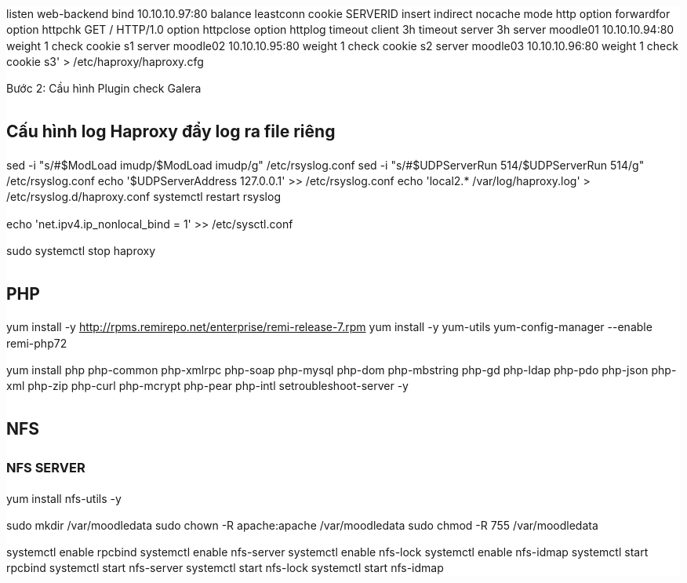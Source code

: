 listen web-backend
    bind 10.10.10.97:80
    balance leastconn
    cookie SERVERID insert indirect nocache
    mode  http
    option  forwardfor
    option  httpchk GET / HTTP/1.0
    option  httpclose
    option  httplog
    timeout  client 3h
    timeout  server 3h
    server moodle01 10.10.10.94:80  weight 1 check cookie s1
    server moodle02 10.10.10.95:80  weight 1 check cookie s2
    server moodle03 10.10.10.96:80  weight 1 check cookie s3' > /etc/haproxy/haproxy.cfg


Bước 2: Cầu hình Plugin check Galera

## Cấu hình log Haproxy đẩy log ra file riêng

sed -i "s/#\$ModLoad imudp/\$ModLoad imudp/g" /etc/rsyslog.conf
sed -i "s/#\$UDPServerRun 514/\$UDPServerRun 514/g" /etc/rsyslog.conf
echo '$UDPServerAddress 127.0.0.1' >> /etc/rsyslog.conf
echo 'local2.*    /var/log/haproxy.log' > /etc/rsyslog.d/haproxy.conf
systemctl restart rsyslog

echo 'net.ipv4.ip_nonlocal_bind = 1' >> /etc/sysctl.conf

sudo systemctl stop haproxy


## PHP

yum install -y http://rpms.remirepo.net/enterprise/remi-release-7.rpm
yum install -y yum-utils
yum-config-manager --enable remi-php72

yum install php php-common php-xmlrpc php-soap php-mysql php-dom php-mbstring php-gd php-ldap php-pdo php-json php-xml php-zip php-curl php-mcrypt php-pear php-intl setroubleshoot-server -y

## NFS

### NFS SERVER
yum install nfs-utils -y

sudo mkdir /var/moodledata
sudo chown -R apache:apache /var/moodledata
sudo chmod -R 755 /var/moodledata

systemctl enable rpcbind
systemctl enable nfs-server
systemctl enable nfs-lock
systemctl enable nfs-idmap
systemctl start rpcbind
systemctl start nfs-server
systemctl start nfs-lock
systemctl start nfs-idmap
